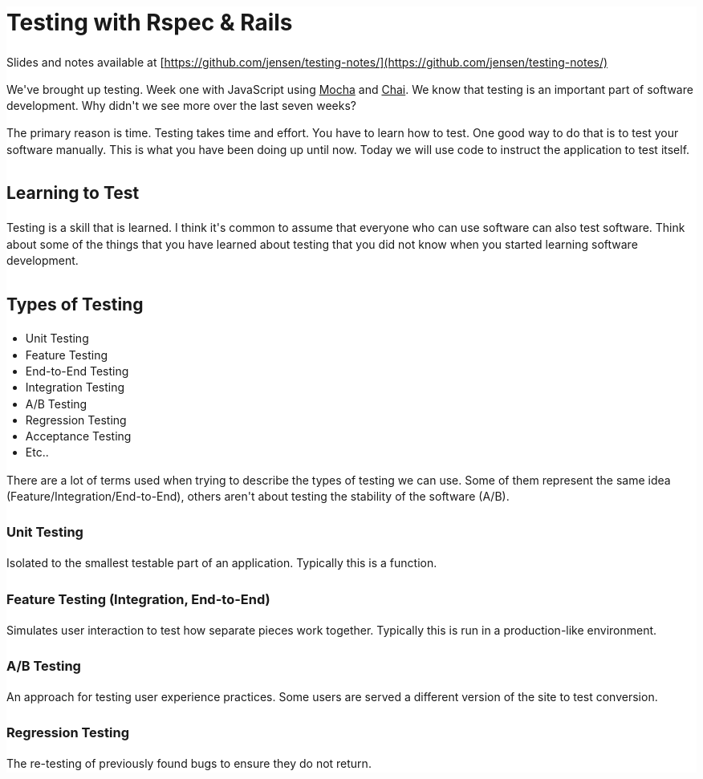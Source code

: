 # Testing with Rspec & Rails

Slides and notes available at [https://github.com/jensen/testing-notes/](https://github.com/jensen/testing-notes/)

We've brought up testing. Week one with JavaScript using [Mocha](https://mochajs.org/) and [Chai](https://www.chaijs.com/). We know that testing is an important part of software development. Why didn't we see more over the last seven weeks?

The primary reason is time. Testing takes time and effort. You have to learn how to test. One good way to do that is to test your software manually. This is what you have been doing up until now. Today we will use code to instruct the application to test itself.

## Learning to Test

Testing is a skill that is learned. I think it's common to assume that everyone who can use software can also test software. Think about some of the things that you have learned about testing that you did not know when you started learning software development.

## Types of Testing

- Unit Testing
- Feature Testing
- End-to-End Testing
- Integration Testing
- A/B Testing
- Regression Testing
- Acceptance Testing
- Etc..

There are a lot of terms used when trying to describe the types of testing we can use. Some of them represent the same idea (Feature/Integration/End-to-End), others aren't about testing the stability of the software (A/B). 

### Unit Testing

Isolated to the smallest testable part of an application. Typically this is a function.

### Feature Testing (Integration, End-to-End)

Simulates user interaction to test how separate pieces work together. Typically this is run in a production-like environment.

### A/B Testing

An approach for testing user experience practices. Some users are served a different version of the site to test conversion.

### Regression Testing

The re-testing of previously found bugs to ensure they do not return.
